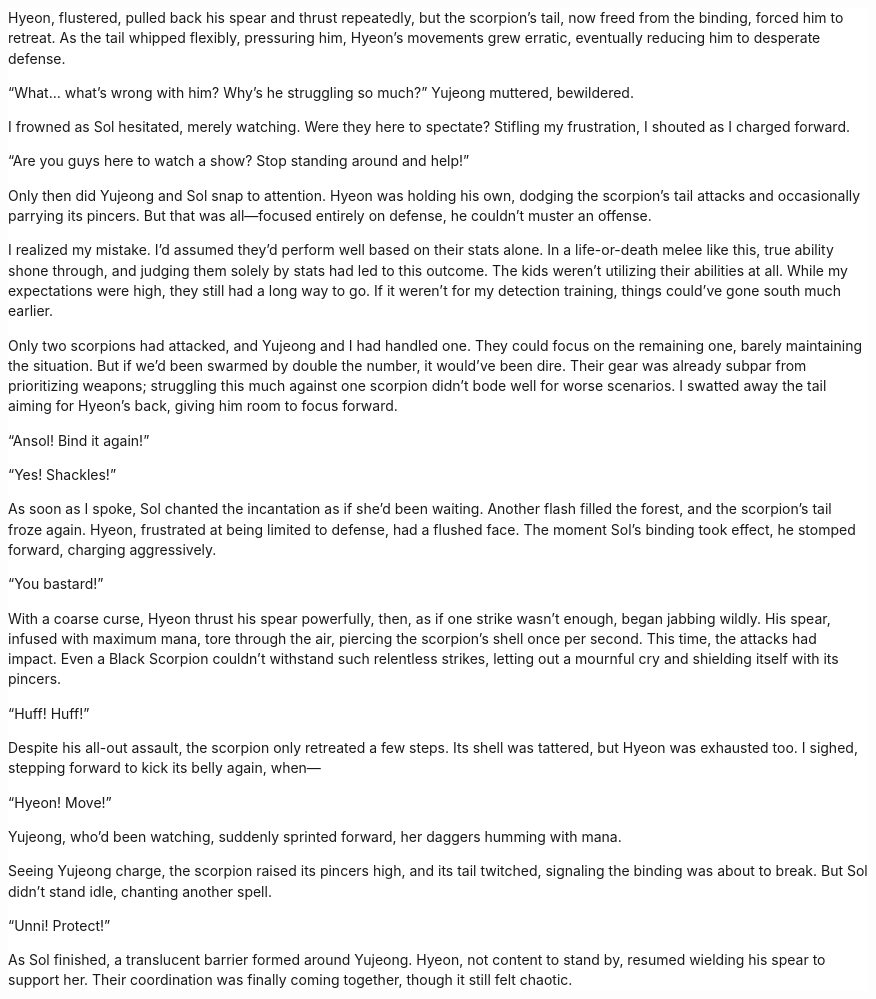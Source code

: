 Hyeon, flustered, pulled back his spear and thrust repeatedly, but the scorpion’s tail, now freed from the binding, forced him to retreat. As the tail whipped flexibly, pressuring him, Hyeon’s movements grew erratic, eventually reducing him to desperate defense.

“What… what’s wrong with him? Why’s he struggling so much?” Yujeong muttered, bewildered.

I frowned as Sol hesitated, merely watching. Were they here to spectate? Stifling my frustration, I shouted as I charged forward.

“Are you guys here to watch a show? Stop standing around and help!”

Only then did Yujeong and Sol snap to attention. Hyeon was holding his own, dodging the scorpion’s tail attacks and occasionally parrying its pincers. But that was all—focused entirely on defense, he couldn’t muster an offense.

I realized my mistake. I’d assumed they’d perform well based on their stats alone. In a life-or-death melee like this, true ability shone through, and judging them solely by stats had led to this outcome. The kids weren’t utilizing their abilities at all. While my expectations were high, they still had a long way to go. If it weren’t for my detection training, things could’ve gone south much earlier.

Only two scorpions had attacked, and Yujeong and I had handled one. They could focus on the remaining one, barely maintaining the situation. But if we’d been swarmed by double the number, it would’ve been dire. Their gear was already subpar from prioritizing weapons; struggling this much against one scorpion didn’t bode well for worse scenarios. I swatted away the tail aiming for Hyeon’s back, giving him room to focus forward.

“Ansol! Bind it again!”

“Yes! Shackles!”

As soon as I spoke, Sol chanted the incantation as if she’d been waiting. Another flash filled the forest, and the scorpion’s tail froze again. Hyeon, frustrated at being limited to defense, had a flushed face. The moment Sol’s binding took effect, he stomped forward, charging aggressively.

“You bastard!”

With a coarse curse, Hyeon thrust his spear powerfully, then, as if one strike wasn’t enough, began jabbing wildly. His spear, infused with maximum mana, tore through the air, piercing the scorpion’s shell once per second. This time, the attacks had impact. Even a Black Scorpion couldn’t withstand such relentless strikes, letting out a mournful cry and shielding itself with its pincers.

“Huff! Huff!”

Despite his all-out assault, the scorpion only retreated a few steps. Its shell was tattered, but Hyeon was exhausted too. I sighed, stepping forward to kick its belly again, when—

“Hyeon! Move!”

Yujeong, who’d been watching, suddenly sprinted forward, her daggers humming with mana.

Seeing Yujeong charge, the scorpion raised its pincers high, and its tail twitched, signaling the binding was about to break. But Sol didn’t stand idle, chanting another spell.

“Unni! Protect!”

As Sol finished, a translucent barrier formed around Yujeong. Hyeon, not content to stand by, resumed wielding his spear to support her. Their coordination was finally coming together, though it still felt chaotic.
